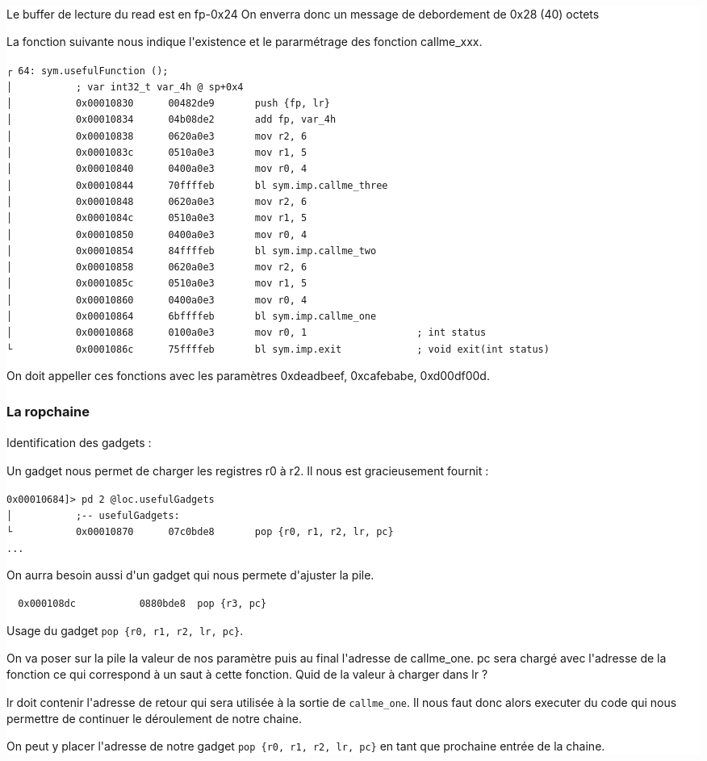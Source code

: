 Le buffer de lecture du read est en fp-0x24
On enverra donc un message de debordement de 0x28 (40) octets


La fonction suivante nous indique l'existence et le pararmétrage des fonction callme_xxx.

    ┌ 64: sym.usefulFunction ();
    │           ; var int32_t var_4h @ sp+0x4
    │           0x00010830      00482de9       push {fp, lr}
    │           0x00010834      04b08de2       add fp, var_4h
    │           0x00010838      0620a0e3       mov r2, 6
    │           0x0001083c      0510a0e3       mov r1, 5
    │           0x00010840      0400a0e3       mov r0, 4
    │           0x00010844      70ffffeb       bl sym.imp.callme_three
    │           0x00010848      0620a0e3       mov r2, 6
    │           0x0001084c      0510a0e3       mov r1, 5
    │           0x00010850      0400a0e3       mov r0, 4
    │           0x00010854      84ffffeb       bl sym.imp.callme_two
    │           0x00010858      0620a0e3       mov r2, 6
    │           0x0001085c      0510a0e3       mov r1, 5
    │           0x00010860      0400a0e3       mov r0, 4
    │           0x00010864      6bffffeb       bl sym.imp.callme_one
    │           0x00010868      0100a0e3       mov r0, 1                   ; int status
    └           0x0001086c      75ffffeb       bl sym.imp.exit             ; void exit(int status)

On doit appeller ces fonctions avec les paramètres 0xdeadbeef, 0xcafebabe, 0xd00df00d.

### La ropchaine

Identification des gadgets :

Un gadget nous permet de charger les registres r0 à r2.
Il nous est gracieusement fournit :

    0x00010684]> pd 2 @loc.usefulGadgets
    │           ;-- usefulGadgets:
    └           0x00010870      07c0bde8       pop {r0, r1, r2, lr, pc}
    ...

On aurra besoin aussi d'un gadget qui nous permete d'ajuster la pile.

      0x000108dc           0880bde8  pop {r3, pc}


Usage du gadget `pop {r0, r1, r2, lr, pc}`.

On va poser sur la pile la valeur de nos paramètre puis au final l'adresse de callme_one.
pc sera chargé avec l'adresse de la fonction ce qui correspond à un saut à cette fonction.
Quid de la valeur à charger dans lr ?

lr doit contenir l'adresse de retour qui sera utilisée à la sortie de `callme_one`.
Il nous faut donc alors executer du code qui nous permettre de continuer le déroulement de notre chaine.

On peut y placer l'adresse de notre gadget `pop {r0, r1, r2, lr, pc}` en tant que prochaine entrée de la chaine.

